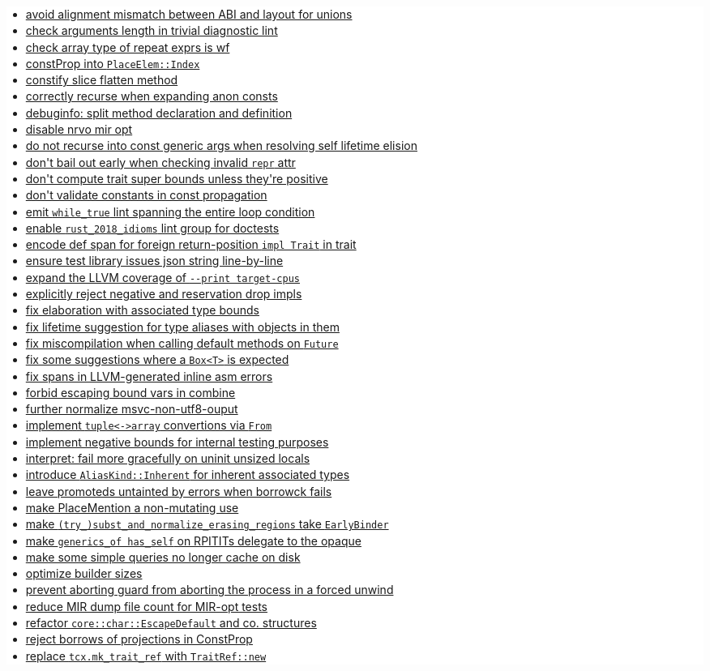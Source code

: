 * [avoid alignment mismatch between ABI and layout for unions](https://github.com/rust-lang/rust/pull/104872)
* [check arguments length in trivial diagnostic lint](https://github.com/rust-lang/rust/pull/111289)
* [check array type of repeat exprs is wf](https://github.com/rust-lang/rust/pull/111100)
* [constProp into `PlaceElem::Index`](https://github.com/rust-lang/rust/pull/110824)
* [constify slice flatten method](https://github.com/rust-lang/rust/pull/111127)
* [correctly recurse when expanding anon consts](https://github.com/rust-lang/rust/pull/111103)
* [debuginfo: split method declaration and definition](https://github.com/rust-lang/rust/pull/111167)
* [disable nrvo mir opt](https://github.com/rust-lang/rust/pull/111007)
* [do not recurse into const generic args when resolving self lifetime elision](https://github.com/rust-lang/rust/pull/110982)
* [don't bail out early when checking invalid `repr` attr](https://github.com/rust-lang/rust/pull/111062)
* [don't compute trait super bounds unless they're positive](https://github.com/rust-lang/rust/pull/111211)
* [don't validate constants in const propagation](https://github.com/rust-lang/rust/pull/109521)
* [emit `while_true` lint spanning the entire loop condition](https://github.com/rust-lang/rust/pull/111300)
* [enable `rust_2018_idioms` lint group for doctests](https://github.com/rust-lang/rust/pull/106621)
* [encode def span for foreign return-position `impl Trait` in trait](https://github.com/rust-lang/rust/pull/111039)
* [ensure test library issues json string line-by-line](https://github.com/rust-lang/rust/pull/109729)
* [expand the LLVM coverage of `--print target-cpus`](https://github.com/rust-lang/rust/pull/111274)
* [explicitly reject negative and reservation drop impls](https://github.com/rust-lang/rust/pull/110859)
* [fix elaboration with associated type bounds](https://github.com/rust-lang/rust/pull/110512)
* [fix lifetime suggestion for type aliases with objects in them](https://github.com/rust-lang/rust/pull/110827)
* [fix miscompilation when calling default methods on `Future`](https://github.com/rust-lang/rust/pull/111354)
* [fix some suggestions where a `Box<T>` is expected](https://github.com/rust-lang/rust/pull/111056)
* [fix spans in LLVM-generated inline asm errors](https://github.com/rust-lang/rust/pull/110985)
* [forbid escaping bound vars in combine](https://github.com/rust-lang/rust/pull/111246)
* [further normalize msvc-non-utf8-ouput](https://github.com/rust-lang/rust/pull/111262)
* [implement `tuple<->array` convertions via `From`](https://github.com/rust-lang/rust/pull/97594)
* [implement negative bounds for internal testing purposes](https://github.com/rust-lang/rust/pull/110791)
* [interpret: fail more gracefully on uninit unsized locals](https://github.com/rust-lang/rust/pull/110943)
* [introduce `AliasKind::Inherent` for inherent associated types](https://github.com/rust-lang/rust/pull/109410)
* [leave promoteds untainted by errors when borrowck fails](https://github.com/rust-lang/rust/pull/111038)
* [make PlaceMention a non-mutating use](https://github.com/rust-lang/rust/pull/110826)
* [make `(try_)subst_and_normalize_erasing_regions` take `EarlyBinder`](https://github.com/rust-lang/rust/pull/110297)
* [make `generics_of has_self` on RPITITs delegate to the opaque](https://github.com/rust-lang/rust/pull/111265)
* [make some simple queries no longer cache on disk](https://github.com/rust-lang/rust/pull/111028)
* [optimize builder sizes](https://github.com/rust-lang/rust/pull/110846)
* [prevent aborting guard from aborting the process in a forced unwind](https://github.com/rust-lang/rust/pull/104070)
* [reduce MIR dump file count for MIR-opt tests](https://github.com/rust-lang/rust/pull/110773)
* [refactor `core::char::EscapeDefault` and co. structures](https://github.com/rust-lang/rust/pull/105076)
* [reject borrows of projections in ConstProp](https://github.com/rust-lang/rust/pull/110954)
* [replace `tcx.mk_trait_ref` with `TraitRef::new`](https://github.com/rust-lang/rust/pull/110806)